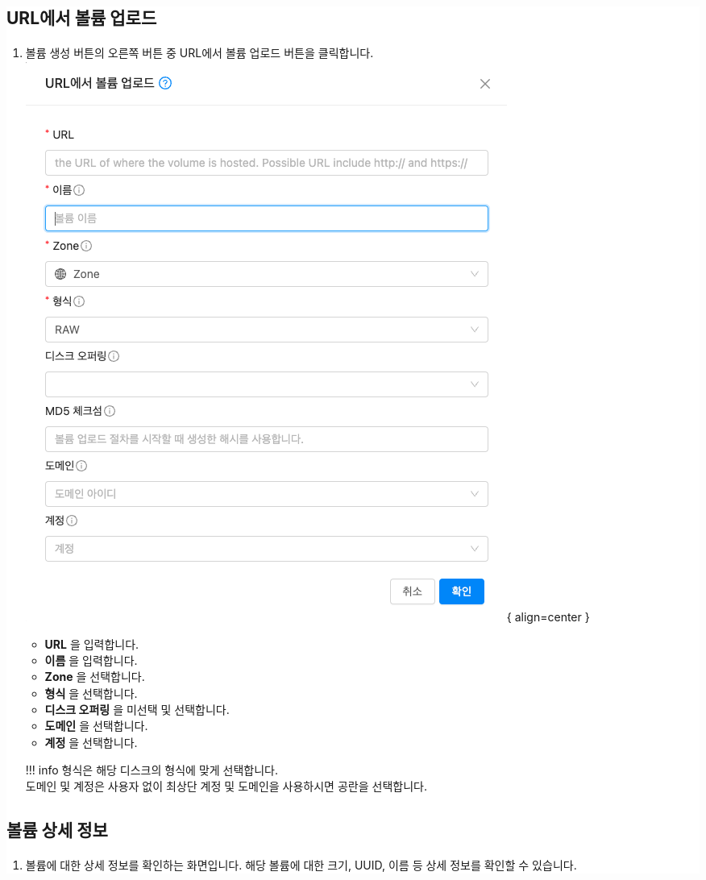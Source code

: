 ## URL에서 볼륨 업로드
1. 볼륨 생성 버튼의 오른쪽 버튼 중 URL에서 볼륨 업로드 버튼을 클릭합니다.
    ![URL에서 볼륨 업로드](../../assets/images/admin-guide/mold/storage/volume/volume-url-upload.png){ align=center }
    - **URL** 을 입력합니다.
    - **이름** 을 입력합니다.
    - **Zone** 을 선택합니다.
    - **형식** 을 선택합니다.
    - **디스크 오퍼링** 을 미선택 및 선택합니다.
    - **도메인** 을 선택합니다.
    - **계정** 을 선택합니다.

    !!! info
        형식은 해당 디스크의 형식에 맞게 선택합니다. </br>
        도메인 및 계정은 사용자 없이 최상단 계정 및 도메인을 사용하시면 공란을 선택합니다.

## 볼륨 상세 정보
1. 볼륨에 대한 상세 정보를 확인하는 화면입니다. 해당 볼륨에 대한 크기, UUID, 이름 등 상세 정보를 확인할 수 있습니다.